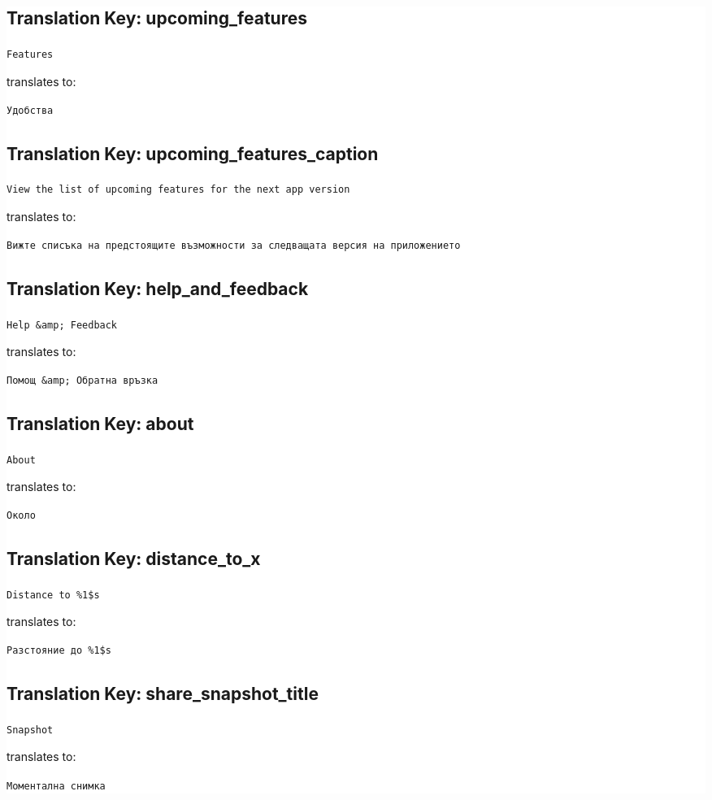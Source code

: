 
## Translation Key: upcoming_features
```
Features
```
translates to:
```
Удобства
```


## Translation Key: upcoming_features_caption
```
View the list of upcoming features for the next app version
```
translates to:
```
Вижте списъка на предстоящите възможности за следващата версия на приложението
```


## Translation Key: help_and_feedback
```
Help &amp; Feedback
```
translates to:
```
Помощ &amp; Обратна връзка
```


## Translation Key: about
```
About
```
translates to:
```
Около
```


## Translation Key: distance_to_x
```
Distance to %1$s
```
translates to:
```
Разстояние до %1$s
```


## Translation Key: share_snapshot_title
```
Snapshot
```
translates to:
```
Моментална снимка
```
